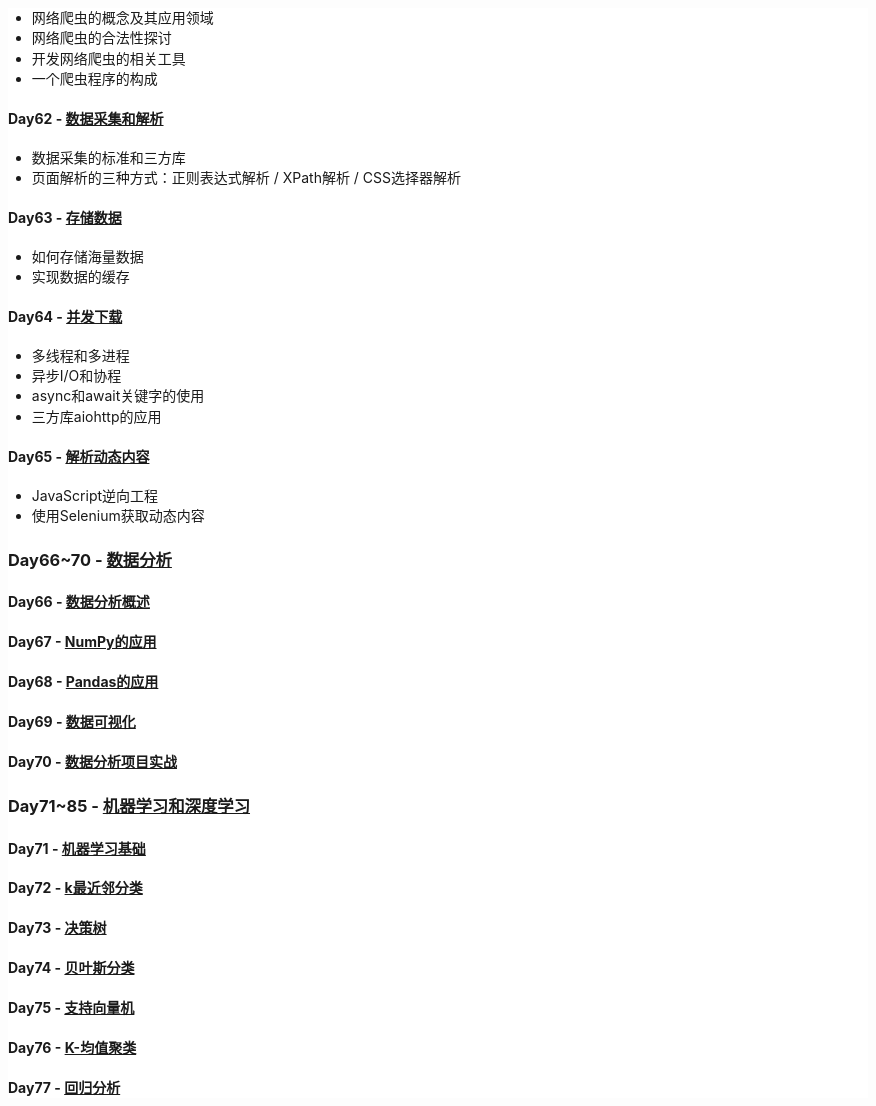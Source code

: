 - 网络爬虫的概念及其应用领域
- 网络爬虫的合法性探讨
- 开发网络爬虫的相关工具
- 一个爬虫程序的构成

#### Day62 - [数据采集和解析](./Day61-65/62.数据采集和解析.md)

- 数据采集的标准和三方库
- 页面解析的三种方式：正则表达式解析 / XPath解析 / CSS选择器解析

#### Day63 - [存储数据](./Day61-65/63.存储数据.md)

- 如何存储海量数据
- 实现数据的缓存

#### Day64 - [并发下载](./Day61-65/64.并发下载.md)

- 多线程和多进程
- 异步I/O和协程
- async和await关键字的使用
- 三方库aiohttp的应用

#### Day65 - [解析动态内容](./Day61-65/65.解析动态内容.md)

- JavaScript逆向工程
- 使用Selenium获取动态内容

### Day66~70 - [数据分析](./Day66-70)

#### Day66 - [数据分析概述](./Day66-70/66.数据分析概述.md)

#### Day67 - [NumPy的应用](./Day66-70/67.NumPy的应用.md)

#### Day68 - [Pandas的应用](./Day66-70/68.Pandas的应用.md)

#### Day69 - [数据可视化](./Day66-70/69.数据可视化.md)

#### Day70 - [数据分析项目实战](./Day66-70/70.数据分析项目实战.md)

### Day71~85 - [机器学习和深度学习](./Day71-85)

#### Day71 - [机器学习基础](./Day71-85/71.机器学习基础.md)

#### Day72 - [k最近邻分类](./Day71-85/72.k最近邻分类.md)

#### Day73 - [决策树](./Day71-85/73.决策树.md)

#### Day74 - [贝叶斯分类](./Day71-85/74.贝叶斯分类.md)

#### Day75 - [支持向量机](./Day71-85/75.支持向量机.md)

#### Day76 - [K-均值聚类](./Day71-85/76.K-均值聚类.md)

#### Day77 - [回归分析](./Day71-85/77.回归分析.md)

